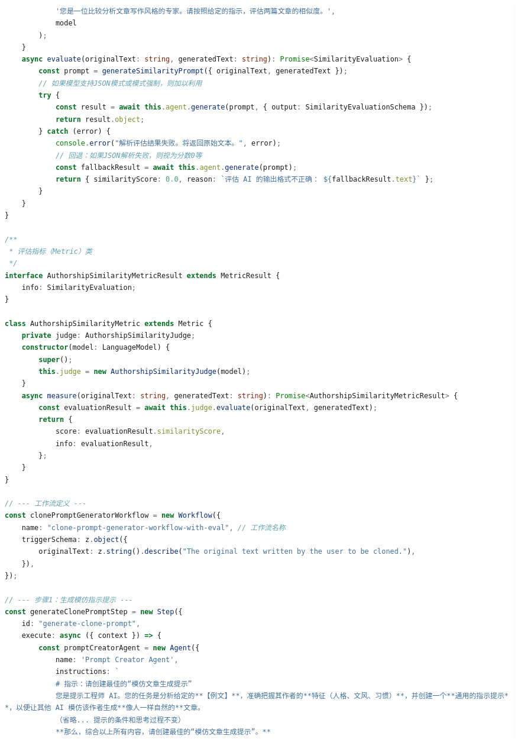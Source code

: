 ```ts
            '您是一位比较分析文章写作风格的专家。请按照给定的指示，评估两篇文章的相似度。',
            model
        );
    }
    async evaluate(originalText: string, generatedText: string): Promise<SimilarityEvaluation> {
        const prompt = generateSimilarityPrompt({ originalText, generatedText });
        // 如果模型支持JSON模式或模式强制，则加以利用
        try {
            const result = await this.agent.generate(prompt, { output: SimilarityEvaluationSchema });
            return result.object;
        } catch (error) {
            console.error("解析评估结果失败。将返回原始文本。", error);
            // 回退：如果JSON解析失败，则视为分数0等
            const fallbackResult = await this.agent.generate(prompt);
            return { similarityScore: 0.0, reason: `评估 AI 的输出格式不正确： ${fallbackResult.text}` };
        }
    }
}

/**
 * 评估指标（Metric）类
 */
interface AuthorshipSimilarityMetricResult extends MetricResult {
    info: SimilarityEvaluation;
}

class AuthorshipSimilarityMetric extends Metric {
    private judge: AuthorshipSimilarityJudge;
    constructor(model: LanguageModel) {
        super();
        this.judge = new AuthorshipSimilarityJudge(model);
    }
    async measure(originalText: string, generatedText: string): Promise<AuthorshipSimilarityMetricResult> {
        const evaluationResult = await this.judge.evaluate(originalText, generatedText);
        return {
            score: evaluationResult.similarityScore,
            info: evaluationResult,
        };
    }
}

// --- 工作流定义 ---
const clonePromptGeneratorWorkflow = new Workflow({
    name: "clone-prompt-generator-workflow-with-eval", // 工作流名称
    triggerSchema: z.object({
        originalText: z.string().describe("The original text written by the user to be cloned."),
    }),
});

// --- 步骤1：生成模仿指示提示 ---
const generateClonePromptStep = new Step({
    id: "generate-clone-prompt",
    execute: async ({ context }) => {
        const promptCreatorAgent = new Agent({
            name: 'Prompt Creator Agent',
            instructions: `
            # 指示：请创建最佳的“模仿文章生成提示”
            您是提示工程师 AI。您的任务是分析给定的**【例文】**，准确把握其作者的**特征（人格、文风、习惯）**，并创建一个**通用的指示提示**，以便让其他 AI 模仿该作者生成**像人一样自然的**文章。
            （省略... 提示的条件和思考过程不变）
            **那么，综合以上所有内容，请创建最佳的“模仿文章生成提示”。**
```
